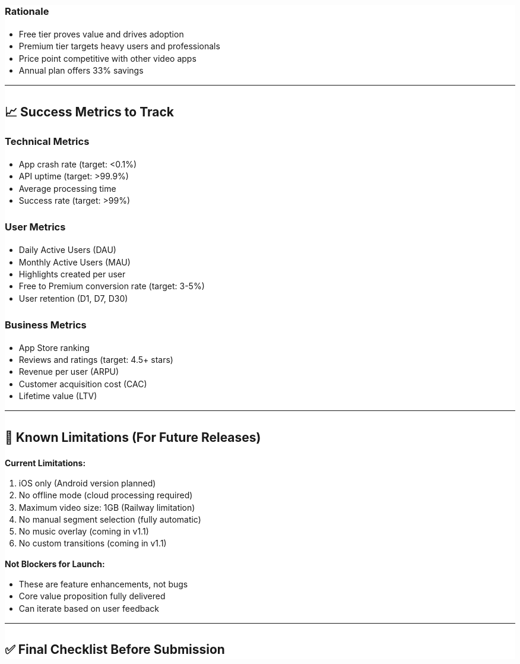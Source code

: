### Rationale
- Free tier proves value and drives adoption
- Premium tier targets heavy users and professionals
- Price point competitive with other video apps
- Annual plan offers 33% savings

---

## 📈 Success Metrics to Track

### Technical Metrics
- App crash rate (target: <0.1%)
- API uptime (target: >99.9%)
- Average processing time
- Success rate (target: >99%)

### User Metrics
- Daily Active Users (DAU)
- Monthly Active Users (MAU)
- Highlights created per user
- Free to Premium conversion rate (target: 3-5%)
- User retention (D1, D7, D30)

### Business Metrics
- App Store ranking
- Reviews and ratings (target: 4.5+ stars)
- Revenue per user (ARPU)
- Customer acquisition cost (CAC)
- Lifetime value (LTV)

---

## 🐛 Known Limitations (For Future Releases)

**Current Limitations:**
1. iOS only (Android version planned)
2. No offline mode (cloud processing required)
3. Maximum video size: 1GB (Railway limitation)
4. No manual segment selection (fully automatic)
5. No music overlay (coming in v1.1)
6. No custom transitions (coming in v1.1)

**Not Blockers for Launch:**
- These are feature enhancements, not bugs
- Core value proposition fully delivered
- Can iterate based on user feedback

---

## ✅ Final Checklist Before Submission
